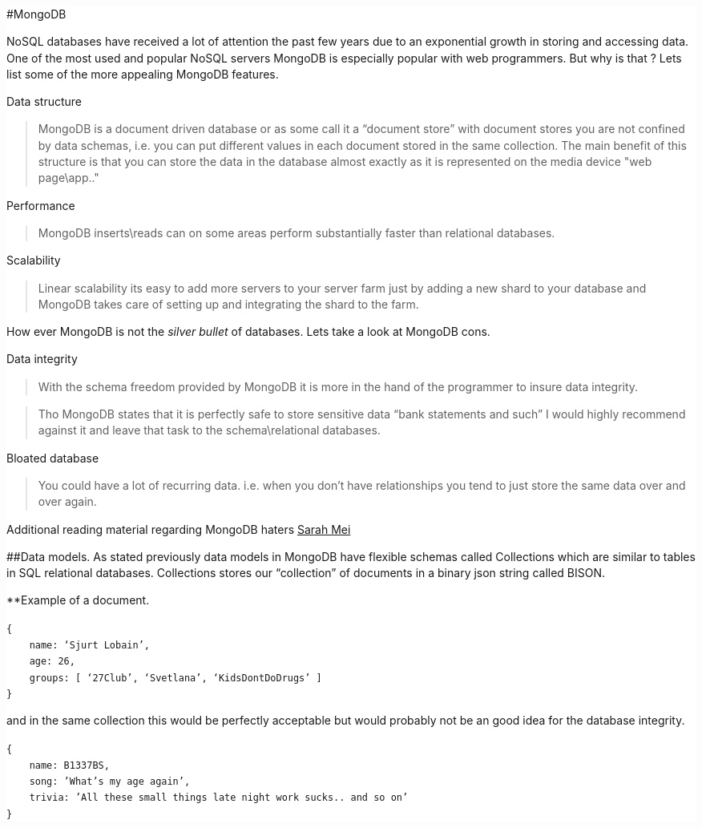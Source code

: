 #MongoDB

NoSQL databases have received a lot of attention the past few years due to an exponential growth in storing and accessing data. One of the most used and popular NoSQL servers MongoDB is especially popular with web programmers. But why is that ?  Lets list some of the more appealing MongoDB features.

Data structure
> MongoDB is a document driven database or as some call it a “document store” with document stores you are not confined by data schemas, i.e. you can put different values in each document stored in the same collection. The main benefit of this structure is that you can store the data in the database almost exactly as it is represented on the media device "web page\app.."

Performance
> MongoDB inserts\reads can on some areas perform substantially faster than relational databases.

Scalability
> Linear scalability its easy to add more servers to your server farm just by adding a new shard to your database and MongoDB takes care of setting up and integrating the shard to the farm.

How ever MongoDB is not the *silver bullet* of databases. Lets take a look at MongoDB cons.

Data integrity
> With the schema freedom provided by MongoDB it is more in the hand of the programmer to insure  data integrity.

> Tho MongoDB states that it is perfectly safe to store sensitive data “bank statements and such” I would highly recommend against it and leave that task to the schema\relational databases.

Bloated database
> You could have a lot of recurring data. i.e. when you don’t have relationships you tend to just store the same data over and over again.

Additional reading material regarding MongoDB haters
[Sarah Mei](http://www.sarahmei.com/blog/2013/11/11/why-you-should-never-use-mongodb/)


##Data models.
As stated previously data models in MongoDB have flexible schemas called Collections which are similar to tables in SQL relational databases. Collections stores our “collection” of documents in a binary json string called BISON.

**Example of a document.
```
{
	name: ‘Sjurt Lobain’,
	age: 26,
	groups: [ ‘27Club’, ‘Svetlana’, ‘KidsDontDoDrugs’ ]
}
```

and in the same collection this would be perfectly acceptable but would probably not be an good idea for the database integrity.
```
{
	name: B1337BS,
	song: ’What’s my age again’,
	trivia: ’All these small things late night work sucks.. and so on’
}
```
